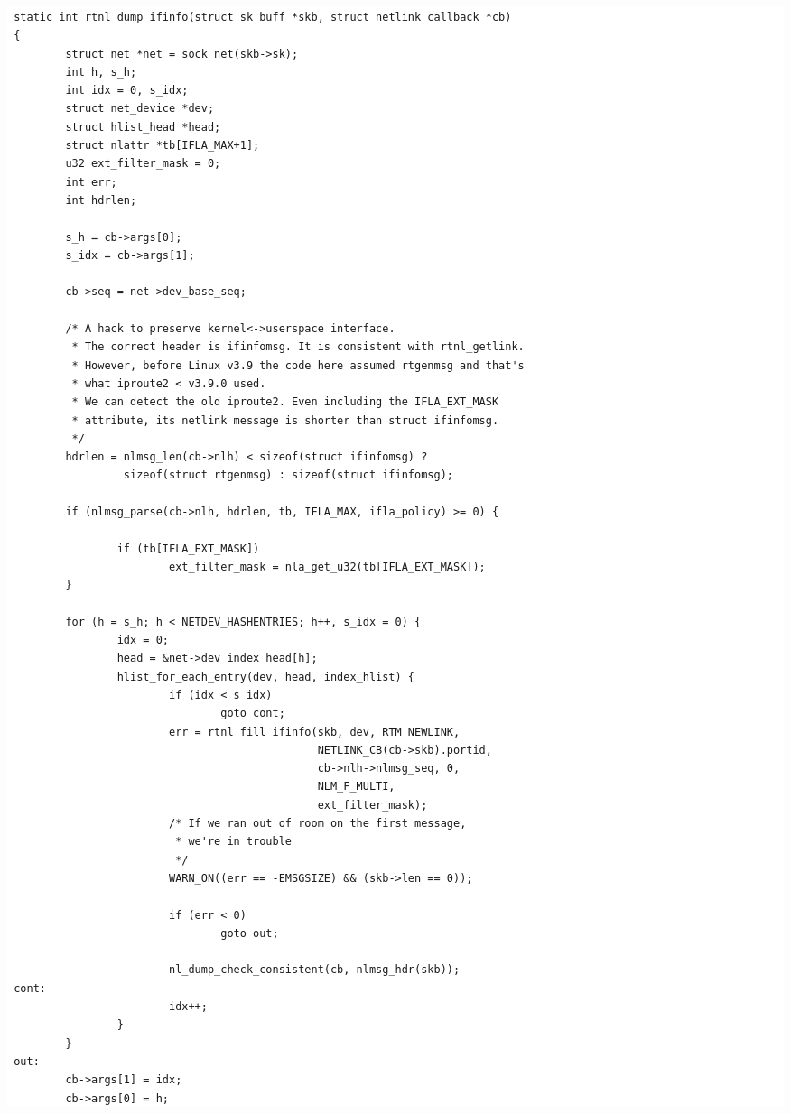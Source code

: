      static int rtnl_dump_ifinfo(struct sk_buff *skb, struct netlink_callback *cb)
     {
             struct net *net = sock_net(skb->sk);
             int h, s_h;
             int idx = 0, s_idx;
             struct net_device *dev;
             struct hlist_head *head;
             struct nlattr *tb[IFLA_MAX+1];
             u32 ext_filter_mask = 0;
             int err;
             int hdrlen;
     
             s_h = cb->args[0];
             s_idx = cb->args[1];
     
             cb->seq = net->dev_base_seq;
     
             /* A hack to preserve kernel<->userspace interface.
              * The correct header is ifinfomsg. It is consistent with rtnl_getlink.
              * However, before Linux v3.9 the code here assumed rtgenmsg and that's
              * what iproute2 < v3.9.0 used.
              * We can detect the old iproute2. Even including the IFLA_EXT_MASK
              * attribute, its netlink message is shorter than struct ifinfomsg.
              */
             hdrlen = nlmsg_len(cb->nlh) < sizeof(struct ifinfomsg) ?
                      sizeof(struct rtgenmsg) : sizeof(struct ifinfomsg);
     
             if (nlmsg_parse(cb->nlh, hdrlen, tb, IFLA_MAX, ifla_policy) >= 0) {
     
                     if (tb[IFLA_EXT_MASK])
                             ext_filter_mask = nla_get_u32(tb[IFLA_EXT_MASK]);
             }
     
             for (h = s_h; h < NETDEV_HASHENTRIES; h++, s_idx = 0) {
                     idx = 0;
                     head = &net->dev_index_head[h];
                     hlist_for_each_entry(dev, head, index_hlist) {
                             if (idx < s_idx)
                                     goto cont;
                             err = rtnl_fill_ifinfo(skb, dev, RTM_NEWLINK,
                                                    NETLINK_CB(cb->skb).portid,
                                                    cb->nlh->nlmsg_seq, 0,
                                                    NLM_F_MULTI,
                                                    ext_filter_mask);
                             /* If we ran out of room on the first message,
                              * we're in trouble
                              */
                             WARN_ON((err == -EMSGSIZE) && (skb->len == 0));
     
                             if (err < 0)
                                     goto out;
     
                             nl_dump_check_consistent(cb, nlmsg_hdr(skb));
     cont:
                             idx++;
                     }
             }
     out:
             cb->args[1] = idx;
             cb->args[0] = h;
     